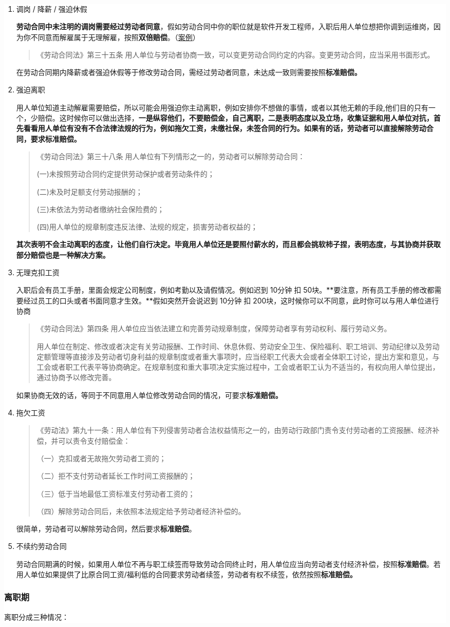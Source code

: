 1. 调岗 / 降薪 / 强迫休假

    **劳动合同中未注明的调岗需要经过劳动者同意**，假如劳动合同中你的职位就是软件开发工程师，入职后用人单位想把你调到运维岗，因为你不同意而解雇属于无理解雇，按照**双倍赔偿**。（[案例](https://zhuanlan.zhihu.com/p/46978210)）
    
    > 《劳动合同法》第三十五条  用人单位与劳动者协商一致，可以变更劳动合同约定的内容。变更劳动合同，应当采用书面形式。

    在劳动合同期内降薪或者强迫休假等于修改劳动合同，需经过劳动者同意，未达成一致则需要按照**标准赔偿。**
    
2. 强迫离职

    用人单位知道主动解雇需要赔偿，所以可能会用强迫你主动离职，例如安排你不想做的事情，或者以其他无赖的手段,他们目的只有一个，少赔偿。这时候你可以做出选择，**一是纵容他们，不要赔偿金，自己离职，二是表明态度以及立场，收集证据和用人单位对抗，首先看看用人单位有没有不合法律法规的行为，例如拖欠工资，未缴社保，未签合同的行为。如果有的话，劳动者可以直接解除劳动合同，要求标准赔偿。**

    > 《劳动合同法》第三十八条  用人单位有下列情形之一的，劳动者可以解除劳动合同：
    > 
    >    (一)未按照劳动合同约定提供劳动保护或者劳动条件的；
    >
    >    (二)未及时足额支付劳动报酬的；
    >
    >    (三)未依法为劳动者缴纳社会保险费的；
    >
    >    (四)用人单位的规章制度违反法律、法规的规定，损害劳动者权益的；

    **其次表明不会主动离职的态度，让他们自行决定。毕竟用人单位还是要照付薪水的，而且都会挑软柿子捏，表明态度，与其协商并获取部分赔偿也是一种解决方案。**

3. 无理克扣工资

    入职后会有员工手册，里面会规定公司制度，例如考勤以及请假情况。例如迟到 10分钟 扣 50块。**要注意，所有员工手册的修改都需要经过员工的口头或者书面同意才生效。**假如突然开会说迟到 10分钟 扣 200块，这时候你可以不同意，此时你可以与用人单位进行协商


    >《劳动合同法》第四条  用人单位应当依法建立和完善劳动规章制度，保障劳动者享有劳动权利、履行劳动义务。
    >
    > 用人单位在制定、修改或者决定有关劳动报酬、工作时间、休息休假、劳动安全卫生、保险福利、职工培训、劳动纪律以及劳动定额管理等直接涉及劳动者切身利益的规章制度或者重大事项时，应当经职工代表大会或者全体职工讨论，提出方案和意见，与工会或者职工代表平等协商确定。在规章制度和重大事项决定实施过程中，工会或者职工认为不适当的，有权向用人单位提出，通过协商予以修改完善。

    如果协商无效的话，等同于不同意用人单位修改劳动合同的情况，可要求**标准赔偿。**

3. 拖欠工资

    > 《劳动法》第九十一条：用人单位有下列侵害劳动者合法权益情形之一的，由劳动行政部门责令支付劳动者的工资报酬、经济补偿，并可以责令支付赔偿金：
    >
    >   （一）克扣或者无故拖欠劳动者工资的；
    >
    >   （二）拒不支付劳动者延长工作时间工资报酬的；
    >
    >   （三）低于当地最低工资标准支付劳动者工资的；
    >
    >   （四）解除劳动合同后，未依照本法规定给予劳动者经济补偿的。

    很简单，劳动者可以解除劳动合同，然后要求**标准赔偿**。

4. 不续约劳动合同

    劳动合同期满的时候，如果用人单位不再与职工续签而导致劳动合同终止时，用人单位应当向劳动者支付经济补偿，按照**标准赔偿**。若用人单位如果提供了比原合同工资/福利低的合同要求劳动者续签，劳动者有权不续签，依然按照**标准赔偿。**

### 离职期
离职分成三种情况：

